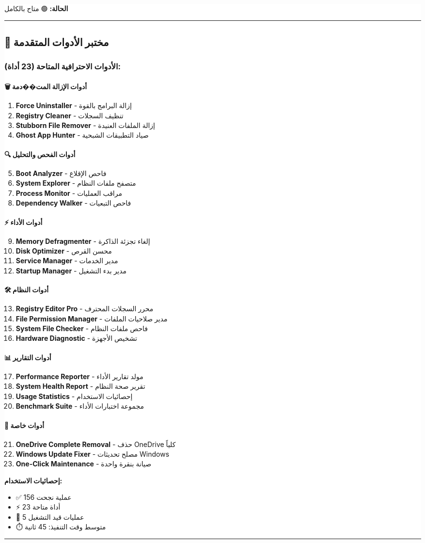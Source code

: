 **الحالة:** 🟢 متاح بالكامل

---

## 🧪 مختبر الأدوات المتقدمة

### الأدوات الاحترافية المتاحة (23 أداة):

#### 🗑️ أدوات الإزالة المت��دمة

1. **Force Uninstaller** - إزالة البرامج بالقوة
2. **Registry Cleaner** - تنظيف السجلات
3. **Stubborn File Remover** - إزالة الملفات العنيدة
4. **Ghost App Hunter** - صياد التطبيقات الشبحية

#### 🔍 أدوات الفحص والتحليل

5. **Boot Analyzer** - فاحص الإقلاع
6. **System Explorer** - متصفح ملفات النظام
7. **Process Monitor** - مراقب العمليات
8. **Dependency Walker** - فاحص التبعيات

#### ⚡ أدوات الأداء

9. **Memory Defragmenter** - إلغاء تجزئة الذاكرة
10. **Disk Optimizer** - محسن القرص
11. **Service Manager** - مدير الخدمات
12. **Startup Manager** - مدير بدء التشغيل

#### 🛠️ أدوات النظام

13. **Registry Editor Pro** - محرر السجلات المحترف
14. **File Permission Manager** - مدير صلاحيات الملفات
15. **System File Checker** - فاحص ملفات النظام
16. **Hardware Diagnostic** - تشخيص الأجهزة

#### 📊 أدوات التقارير

17. **Performance Reporter** - مولد تقارير الأداء
18. **System Health Report** - تقرير صحة النظام
19. **Usage Statistics** - إحصائيات الاستخدام
20. **Benchmark Suite** - مجموعة اختبارات الأداء

#### 🔧 أدوات خاصة

21. **OneDrive Complete Removal** - حذف OneDrive كلياً
22. **Windows Update Fixer** - مصلح تحديثات Windows
23. **One-Click Maintenance** - صيانة بنقرة واحدة

**إحصائيات الاستخدام:**

- ✅ 156 عملية نجحت
- ⚡ 23 أداة متاحة
- 🔄 5 عمليات قيد التشغيل
- ⏱️ متوسط وقت التنفيذ: 45 ثانية

---